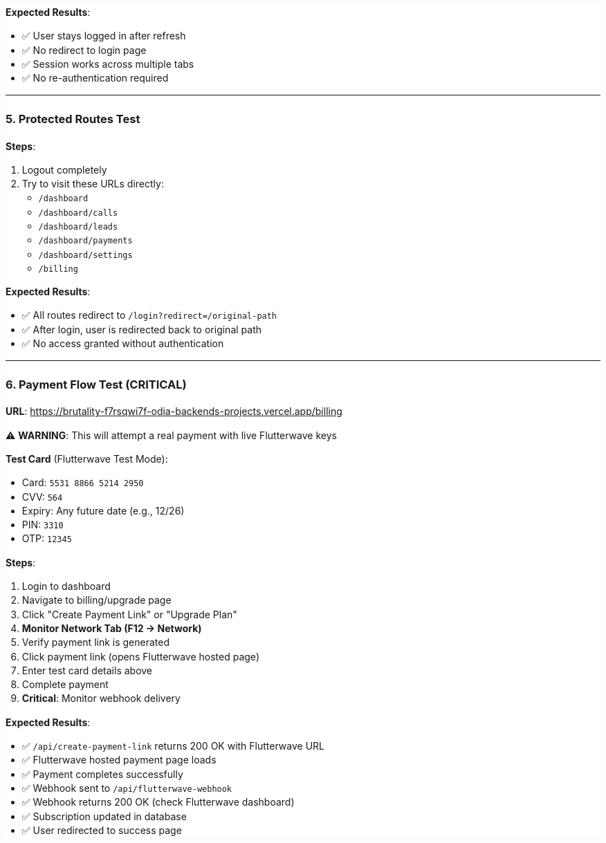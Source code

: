 **Expected Results**:
- ✅ User stays logged in after refresh
- ✅ No redirect to login page
- ✅ Session works across multiple tabs
- ✅ No re-authentication required

---

### 5. Protected Routes Test

**Steps**:
1. Logout completely
2. Try to visit these URLs directly:
   - `/dashboard`
   - `/dashboard/calls`
   - `/dashboard/leads`
   - `/dashboard/payments`
   - `/dashboard/settings`
   - `/billing`

**Expected Results**:
- ✅ All routes redirect to `/login?redirect=/original-path`
- ✅ After login, user is redirected back to original path
- ✅ No access granted without authentication

---

### 6. Payment Flow Test (CRITICAL)

**URL**: https://brutality-f7rsqwi7f-odia-backends-projects.vercel.app/billing

⚠️ **WARNING**: This will attempt a real payment with live Flutterwave keys

**Test Card** (Flutterwave Test Mode):
- Card: `5531 8866 5214 2950`
- CVV: `564`
- Expiry: Any future date (e.g., 12/26)
- PIN: `3310`
- OTP: `12345`

**Steps**:
1. Login to dashboard
2. Navigate to billing/upgrade page
3. Click "Create Payment Link" or "Upgrade Plan"
4. **Monitor Network Tab (F12 → Network)**
5. Verify payment link is generated
6. Click payment link (opens Flutterwave hosted page)
7. Enter test card details above
8. Complete payment
9. **Critical**: Monitor webhook delivery

**Expected Results**:
- ✅ `/api/create-payment-link` returns 200 OK with Flutterwave URL
- ✅ Flutterwave hosted payment page loads
- ✅ Payment completes successfully
- ✅ Webhook sent to `/api/flutterwave-webhook`
- ✅ Webhook returns 200 OK (check Flutterwave dashboard)
- ✅ Subscription updated in database
- ✅ User redirected to success page
